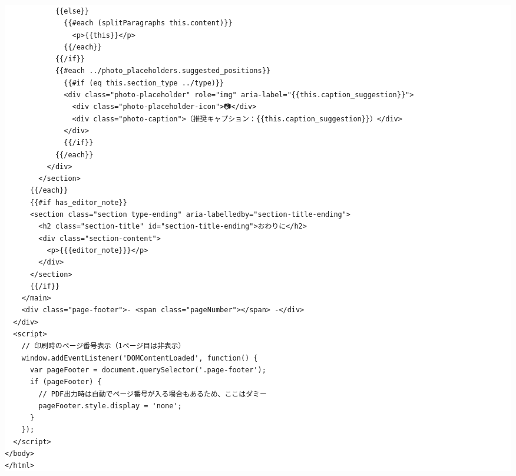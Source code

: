 ```
            {{else}}
              {{#each (splitParagraphs this.content)}}
                <p>{{this}}</p>
              {{/each}}
            {{/if}}
            {{#each ../photo_placeholders.suggested_positions}}
              {{#if (eq this.section_type ../type)}}
              <div class="photo-placeholder" role="img" aria-label="{{this.caption_suggestion}}">
                <div class="photo-placeholder-icon">📷</div>
                <div class="photo-caption">（推奨キャプション：{{this.caption_suggestion}}）</div>
              </div>
              {{/if}}
            {{/each}}
          </div>
        </section>
      {{/each}}
      {{#if has_editor_note}}
      <section class="section type-ending" aria-labelledby="section-title-ending">
        <h2 class="section-title" id="section-title-ending">おわりに</h2>
        <div class="section-content">
          <p>{{{editor_note}}}</p>
        </div>
      </section>
      {{/if}}
    </main>
    <div class="page-footer">- <span class="pageNumber"></span> -</div>
  </div>
  <script>
    // 印刷時のページ番号表示（1ページ目は非表示）
    window.addEventListener('DOMContentLoaded', function() {
      var pageFooter = document.querySelector('.page-footer');
      if (pageFooter) {
        // PDF出力時は自動でページ番号が入る場合もあるため、ここはダミー
        pageFooter.style.display = 'none';
      }
    });
  </script>
</body>
</html> 
```
